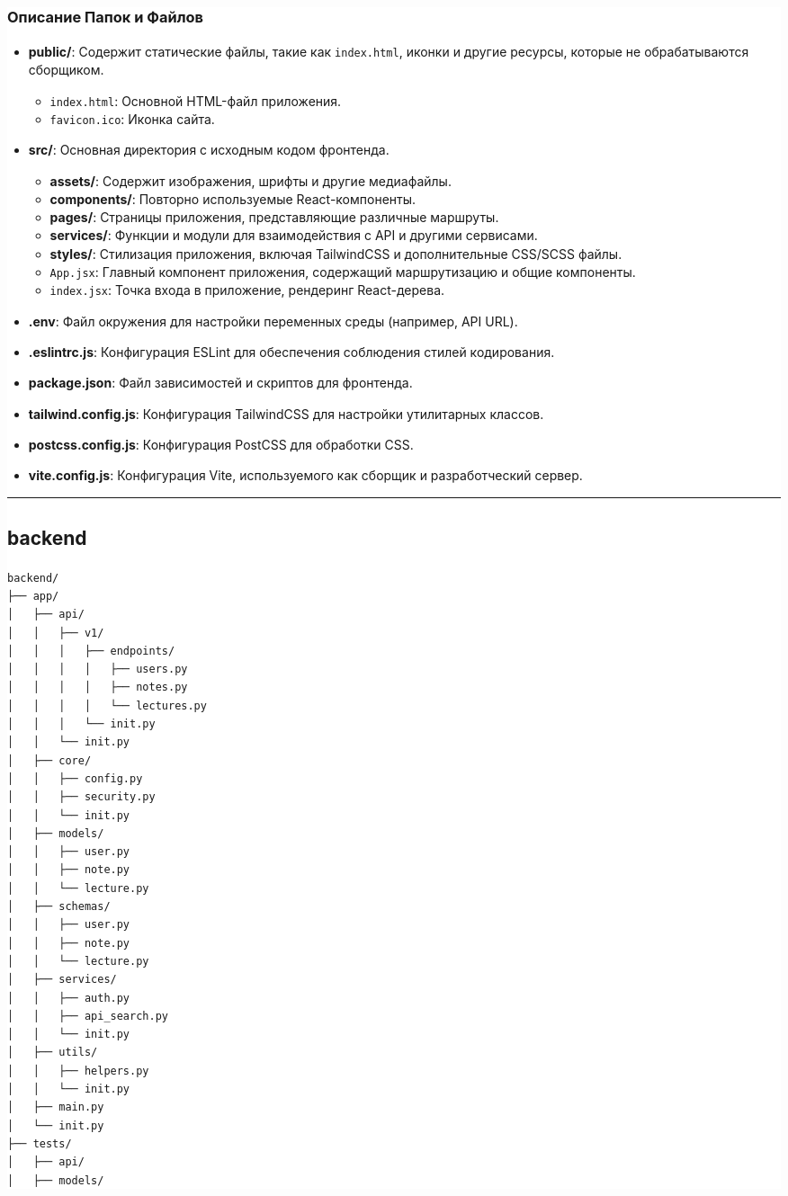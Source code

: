 ### Описание Папок и Файлов

- **public/**: Содержит статические файлы, такие как `index.html`, иконки и другие ресурсы, которые не обрабатываются сборщиком.
  - `index.html`: Основной HTML-файл приложения.
  - `favicon.ico`: Иконка сайта.

- **src/**: Основная директория с исходным кодом фронтенда.
  - **assets/**: Содержит изображения, шрифты и другие медиафайлы.
  - **components/**: Повторно используемые React-компоненты.
  - **pages/**: Страницы приложения, представляющие различные маршруты.
  - **services/**: Функции и модули для взаимодействия с API и другими сервисами.
  - **styles/**: Стилизация приложения, включая TailwindCSS и дополнительные CSS/SCSS файлы.
  - `App.jsx`: Главный компонент приложения, содержащий маршрутизацию и общие компоненты.
  - `index.jsx`: Точка входа в приложение, рендеринг React-дерева.

- **.env**: Файл окружения для настройки переменных среды (например, API URL).

- **.eslintrc.js**: Конфигурация ESLint для обеспечения соблюдения стилей кодирования.

- **package.json**: Файл зависимостей и скриптов для фронтенда.

- **tailwind.config.js**: Конфигурация TailwindCSS для настройки утилитарных классов.

- **postcss.config.js**: Конфигурация PostCSS для обработки CSS.

- **vite.config.js**: Конфигурация Vite, используемого как сборщик и разработческий сервер.

---

## backend

```plaintext
backend/
├── app/
│   ├── api/
│   │   ├── v1/
│   │   │   ├── endpoints/
│   │   │   │   ├── users.py
│   │   │   │   ├── notes.py
│   │   │   │   └── lectures.py
│   │   │   └── init.py
│   │   └── init.py
│   ├── core/
│   │   ├── config.py
│   │   ├── security.py
│   │   └── init.py
│   ├── models/
│   │   ├── user.py
│   │   ├── note.py
│   │   └── lecture.py
│   ├── schemas/
│   │   ├── user.py
│   │   ├── note.py
│   │   └── lecture.py
│   ├── services/
│   │   ├── auth.py
│   │   ├── api_search.py
│   │   └── init.py
│   ├── utils/
│   │   ├── helpers.py
│   │   └── init.py
│   ├── main.py
│   └── init.py
├── tests/
│   ├── api/
│   ├── models/
```